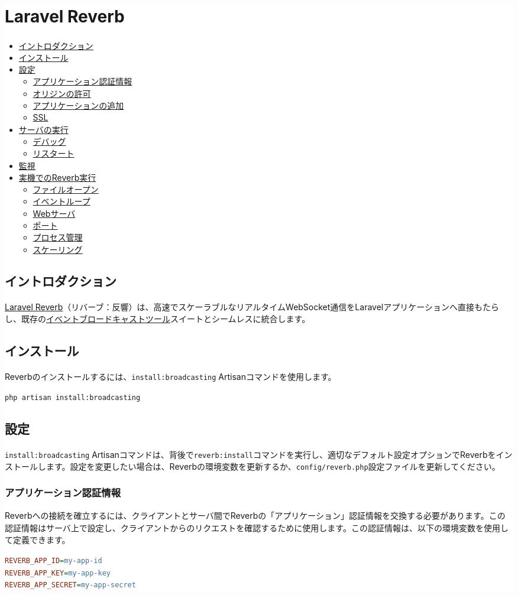 # Laravel Reverb

- [イントロダクション](#イントロダクション)
- [インストール](#installation)
- [設定](#configuration)
    - [アプリケーション認証情報](#application-credentials)
    - [オリジンの許可](#allowed-origins)
    - [アプリケーションの追加](#additional-applications)
    - [SSL](#ssl)
- [サーバの実行](#running-server)
    - [デバッグ](#debugging)
    - [リスタート](#restarting)
- [監視](#monitoring)
- [実機でのReverb実行](#production)
    - [ファイルオープン](#open-files)
    - [イベントループ](#event-loop)
    - [Webサーバ](#web-server)
    - [ポート](#ports)
    - [プロセス管理](#process-management)
    - [スケーリング](#scaling)

<a name="イントロダクション"></a>
## イントロダクション

[Laravel Reverb](https://github.com/laravel/reverb)（リバーブ：反響）は、高速でスケーラブルなリアルタイムWebSocket通信をLaravelアプリケーションへ直接もたらし、既存の[イベントブロードキャストツール](/docs/{{version}}/broadcasting)スイートとシームレスに統合します。

<a name="installation"></a>
## インストール

Reverbのインストールするには、`install:broadcasting` Artisanコマンドを使用します。

```shell
php artisan install:broadcasting
```

<a name="configuration"></a>
## 設定

`install:broadcasting` Artisanコマンドは、背後で`reverb:install`コマンドを実行し、適切なデフォルト設定オプションでReverbをインストールします。設定を変更したい場合は、Reverbの環境変数を更新するか、`config/reverb.php`設定ファイルを更新してください。

<a name="application-credentials"></a>
### アプリケーション認証情報

Reverbへの接続を確立するには、クライアントとサーバ間でReverbの「アプリケーション」認証情報を交換する必要があります。この認証情報はサーバ上で設定し、クライアントからのリクエストを確認するために使用します。この認証情報は、以下の環境変数を使用して定義できます。

```ini
REVERB_APP_ID=my-app-id
REVERB_APP_KEY=my-app-key
REVERB_APP_SECRET=my-app-secret
```
